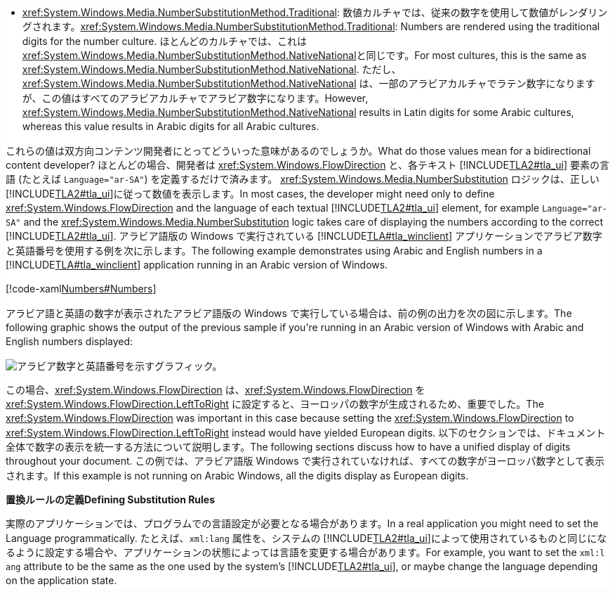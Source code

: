- <span data-ttu-id="8b9ef-242"><xref:System.Windows.Media.NumberSubstitutionMethod.Traditional>: 数値カルチャでは、従来の数字を使用して数値がレンダリングされます。</span><span class="sxs-lookup"><span data-stu-id="8b9ef-242"><xref:System.Windows.Media.NumberSubstitutionMethod.Traditional>: Numbers are rendered using the traditional digits for the number culture.</span></span> <span data-ttu-id="8b9ef-243">ほとんどのカルチャでは、これは <xref:System.Windows.Media.NumberSubstitutionMethod.NativeNational>と同じです。</span><span class="sxs-lookup"><span data-stu-id="8b9ef-243">For most cultures, this is the same as <xref:System.Windows.Media.NumberSubstitutionMethod.NativeNational>.</span></span> <span data-ttu-id="8b9ef-244">ただし、<xref:System.Windows.Media.NumberSubstitutionMethod.NativeNational> は、一部のアラビアカルチャでラテン数字になりますが、この値はすべてのアラビアカルチャでアラビア数字になります。</span><span class="sxs-lookup"><span data-stu-id="8b9ef-244">However, <xref:System.Windows.Media.NumberSubstitutionMethod.NativeNational> results in Latin digits for some Arabic cultures, whereas this value results in Arabic digits for all Arabic cultures.</span></span>

<span data-ttu-id="8b9ef-245">これらの値は双方向コンテンツ開発者にとってどういった意味があるのでしょうか。</span><span class="sxs-lookup"><span data-stu-id="8b9ef-245">What do those values mean for a bidirectional content developer?</span></span> <span data-ttu-id="8b9ef-246">ほとんどの場合、開発者は <xref:System.Windows.FlowDirection> と、各テキスト [!INCLUDE[TLA2#tla_ui](../../../../includes/tla2sharptla-ui-md.md)] 要素の言語 (たとえば `Language="ar-SA"`) を定義するだけで済みます。 <xref:System.Windows.Media.NumberSubstitution> ロジックは、正しい [!INCLUDE[TLA2#tla_ui](../../../../includes/tla2sharptla-ui-md.md)]に従って数値を表示します。</span><span class="sxs-lookup"><span data-stu-id="8b9ef-246">In most cases, the developer might need only to define <xref:System.Windows.FlowDirection> and the language of each textual [!INCLUDE[TLA2#tla_ui](../../../../includes/tla2sharptla-ui-md.md)] element, for example `Language="ar-SA"` and the <xref:System.Windows.Media.NumberSubstitution> logic takes care of displaying the numbers according to the correct [!INCLUDE[TLA2#tla_ui](../../../../includes/tla2sharptla-ui-md.md)].</span></span> <span data-ttu-id="8b9ef-247">アラビア語版の Windows で実行されている [!INCLUDE[TLA#tla_winclient](../../../../includes/tlasharptla-winclient-md.md)] アプリケーションでアラビア数字と英語番号を使用する例を次に示します。</span><span class="sxs-lookup"><span data-stu-id="8b9ef-247">The following example demonstrates using Arabic and English numbers in a [!INCLUDE[TLA#tla_winclient](../../../../includes/tlasharptla-winclient-md.md)] application running in an Arabic version of Windows.</span></span>

[!code-xaml[Numbers#Numbers](~/samples/snippets/csharp/VS_Snippets_Wpf/Numbers/CS/Window1.xaml#numbers)]

<span data-ttu-id="8b9ef-248">アラビア語と英語の数字が表示されたアラビア語版の Windows で実行している場合は、前の例の出力を次の図に示します。</span><span class="sxs-lookup"><span data-stu-id="8b9ef-248">The following graphic shows the output of the previous sample if you're running in an Arabic version of Windows with Arabic and English numbers displayed:</span></span>

![アラビア数字と英語番号を示すグラフィック。](./media/bidirectional-features-in-wpf-overview/arabic-english-numbers.png)

<span data-ttu-id="8b9ef-250">この場合、<xref:System.Windows.FlowDirection> は、<xref:System.Windows.FlowDirection> を <xref:System.Windows.FlowDirection.LeftToRight> に設定すると、ヨーロッパの数字が生成されるため、重要でした。</span><span class="sxs-lookup"><span data-stu-id="8b9ef-250">The <xref:System.Windows.FlowDirection> was important in this case because setting the <xref:System.Windows.FlowDirection> to <xref:System.Windows.FlowDirection.LeftToRight> instead would have yielded European digits.</span></span> <span data-ttu-id="8b9ef-251">以下のセクションでは、ドキュメント全体で数字の表示を統一する方法について説明します。</span><span class="sxs-lookup"><span data-stu-id="8b9ef-251">The following sections discuss how to have a unified display of digits throughout your document.</span></span> <span data-ttu-id="8b9ef-252">この例では、アラビア語版 Windows で実行されていなければ、すべての数字がヨーロッパ数字として表示されます。</span><span class="sxs-lookup"><span data-stu-id="8b9ef-252">If this example is not running on Arabic Windows, all the digits display as European digits.</span></span>

<span data-ttu-id="8b9ef-253">**置換ルールの定義**</span><span class="sxs-lookup"><span data-stu-id="8b9ef-253">**Defining Substitution Rules**</span></span>

<span data-ttu-id="8b9ef-254">実際のアプリケーションでは、プログラムでの言語設定が必要となる場合があります。</span><span class="sxs-lookup"><span data-stu-id="8b9ef-254">In a real application you might need to set the Language programmatically.</span></span> <span data-ttu-id="8b9ef-255">たとえば、`xml:lang` 属性を、システムの [!INCLUDE[TLA2#tla_ui](../../../../includes/tla2sharptla-ui-md.md)]によって使用されているものと同じになるように設定する場合や、アプリケーションの状態によっては言語を変更する場合があります。</span><span class="sxs-lookup"><span data-stu-id="8b9ef-255">For example, you want to set the `xml:lang` attribute to be the same as the one used by the system’s [!INCLUDE[TLA2#tla_ui](../../../../includes/tla2sharptla-ui-md.md)], or maybe change the language depending on the application state.</span></span>
